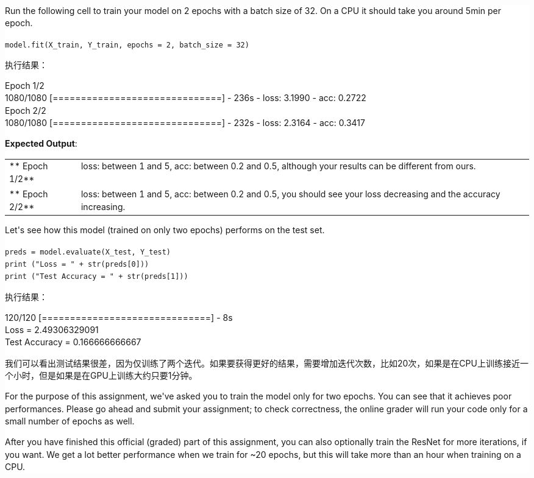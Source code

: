 
Run the following cell to train your model on 2 epochs with a batch size of 32. On a CPU it should take you around 5min per epoch. 

    model.fit(X_train, Y_train, epochs = 2, batch_size = 32)

执行结果：

Epoch 1/2   
1080/1080 [==============================] - 236s - loss: 3.1990 - acc: 0.2722       
Epoch 2/2   
1080/1080 [==============================] - 232s - loss: 2.3164 - acc: 0.3417     


**Expected Output**:

<table>
    <tr>
        <td>
            ** Epoch 1/2**
        </td>
        <td>
           loss: between 1 and 5, acc: between 0.2 and 0.5, although your results can be different from ours.
        </td>
    </tr>
    <tr>
        <td>
            ** Epoch 2/2**
        </td>
        <td>
           loss: between 1 and 5, acc: between 0.2 and 0.5, you should see your loss decreasing and the accuracy increasing.
        </td>
    </tr>

</table>


Let's see how this model (trained on only two epochs) performs on the test set.

	preds = model.evaluate(X_test, Y_test)
	print ("Loss = " + str(preds[0]))
	print ("Test Accuracy = " + str(preds[1]))

执行结果：

120/120 [==============================] - 8s         
Loss = 2.49306329091    
Test Accuracy = 0.166666666667   

我们可以看出测试结果很差，因为仅训练了两个迭代。如果要获得更好的结果，需要增加迭代次数，比如20次，如果是在CPU上训练接近一个小时，但是如果是在GPU上训练大约只要1分钟。


For the purpose of this assignment, we've asked you to train the model only for two epochs. You can see that it achieves poor performances. Please go ahead and submit your assignment; to check correctness, the online grader will run your code only for a small number of epochs as well.

After you have finished this official (graded) part of this assignment, you can also optionally train the ResNet for more iterations, if you want. We get a lot better performance when we train for ~20 epochs, but this will take more than an hour when training on a CPU. 
